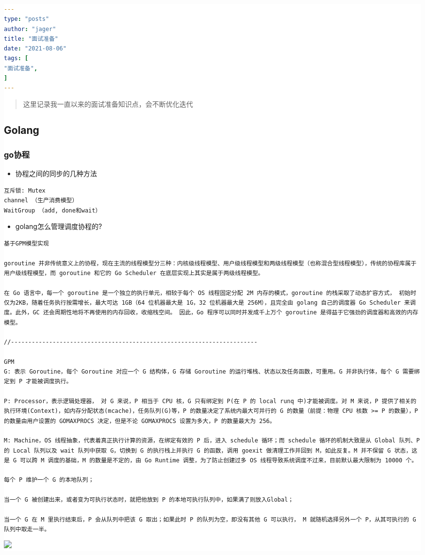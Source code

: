 ```yaml
---
type: "posts"
author: "jager"
title: "面试准备"
date: "2021-08-06"
tags: [
"面试准备",
]
---
```


> 这里记录我一直以来的面试准备知识点，会不断优化迭代



## **Golang**
### go协程
+ 协程之间的同步的几种方法
```
互斥锁: Mutex
channel （生产消费模型）
WaitGroup （add, done和wait）
```
+ golang怎么管理调度协程的?
```
基于GPM模型实现

goroutine 并非传统意义上的协程，现在主流的线程模型分三种：内核级线程模型、用户级线程模型和两级线程模型（也称混合型线程模型），传统的协程库属于用户级线程模型，而 goroutine 和它的 Go Scheduler 在底层实现上其实是属于两级线程模型。

在 Go 语言中，每一个 goroutine 是一个独立的执行单元，相较于每个 OS 线程固定分配 2M 内存的模式，goroutine 的栈采取了动态扩容方式， 初始时仅为2KB，随着任务执行按需增长，最大可达 1GB（64 位机器最大是 1G，32 位机器最大是 256M），且完全由 golang 自己的调度器 Go Scheduler 来调度。此外，GC 还会周期性地将不再使用的内存回收，收缩栈空间。 因此，Go 程序可以同时并发成千上万个 goroutine 是得益于它强劲的调度器和高效的内存模型。

//-----------------------------------------------------------------------

GPM
G: 表示 Goroutine，每个 Goroutine 对应一个 G 结构体，G 存储 Goroutine 的运行堆栈、状态以及任务函数，可重用。G 并非执行体，每个 G 需要绑定到 P 才能被调度执行。

P: Processor，表示逻辑处理器， 对 G 来说，P 相当于 CPU 核，G 只有绑定到 P(在 P 的 local runq 中)才能被调度。对 M 来说，P 提供了相关的执行环境(Context)，如内存分配状态(mcache)，任务队列(G)等，P 的数量决定了系统内最大可并行的 G 的数量（前提：物理 CPU 核数 >= P 的数量），P 的数量由用户设置的 GOMAXPROCS 决定，但是不论 GOMAXPROCS 设置为多大，P 的数量最大为 256。

M: Machine，OS 线程抽象，代表着真正执行计算的资源，在绑定有效的 P 后，进入 schedule 循环；而 schedule 循环的机制大致是从 Global 队列、P 的 Local 队列以及 wait 队列中获取 G，切换到 G 的执行栈上并执行 G 的函数，调用 goexit 做清理工作并回到 M，如此反复。M 并不保留 G 状态，这是 G 可以跨 M 调度的基础，M 的数量是不定的，由 Go Runtime 调整，为了防止创建过多 OS 线程导致系统调度不过来，目前默认最大限制为 10000 个。

每个 P 维护一个 G 的本地队列；

当一个 G 被创建出来，或者变为可执行状态时，就把他放到 P 的本地可执行队列中，如果满了则放入Global；

当一个 G 在 M 里执行结束后，P 会从队列中把该 G 取出；如果此时 P 的队列为空，即没有其他 G 可以执行， M 就随机选择另外一个 P，从其可执行的 G 队列中取走一半。
```
![](https://gitee.com/jayos/imgs/raw/master/20210414/202104140255350.png)
